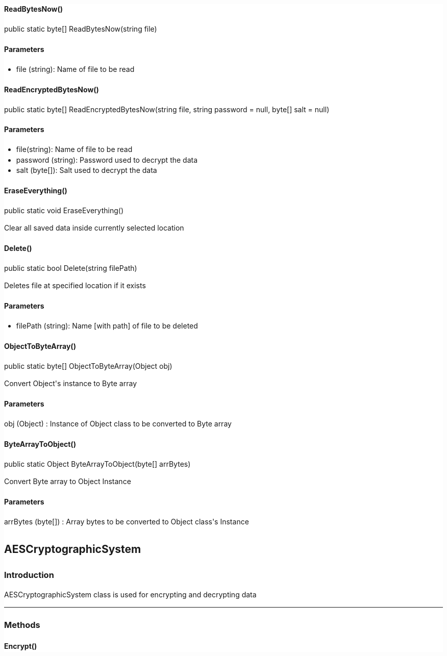 #### ReadBytesNow()
public static byte[] ReadBytesNow(string file)
#### Parameters

- file (string): Name of file to be read

#### ReadEncryptedBytesNow()
public static byte[] ReadEncryptedBytesNow(string file, string password = null, byte[] salt = null)
#### Parameters

- file(string): Name of file to be read
- password (string): Password used to decrypt the data
- salt (byte[]): Salt used to decrypt the data

#### EraseEverything()
public static void EraseEverything()

Clear all saved data inside currently selected location

#### Delete()
public static bool Delete(string filePath)

Deletes file at specified location if it exists
#### Parameters
- filePath (string): Name [with path] of file to be deleted

#### ObjectToByteArray()
public static byte[] ObjectToByteArray(Object obj)

Convert Object's instance to Byte array

#### Parameters

obj (Object) : Instance of Object class to be converted to Byte array

#### ByteArrayToObject()

public static Object ByteArrayToObject(byte[] arrBytes)

Convert Byte array to Object Instance

#### Parameters
arrBytes (byte[]) : Array bytes to be converted to Object class's Instance

## AESCryptographicSystem
### Introduction

AESCryptographicSystem class is used for encrypting and decrypting data
****
### Methods
#### Encrypt()
